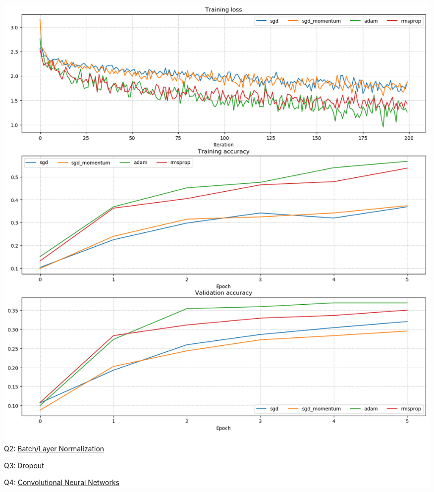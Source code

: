 ![Optim](asset/photo/Assignment/10/Optim.png)

Q2: [Batch/Layer Normalization](https://github.com/PeterHUistyping/Stanford_CS231n-Deep_Learning-for-Computer_Vision/blob/master/MyProject22/assignment2/BatchNormalization.ipynb)

Q3: [Dropout](https://github.com/PeterHUistyping/Stanford_CS231n-Deep_Learning-for-Computer_Vision/blob/master/MyProject22/assignment2/Dropout.ipynb)

Q4: [Convolutional Neural Networks](https://github.com/PeterHUistyping/Stanford_CS231n-Deep_Learning-for-Computer_Vision/blob/master/MyProject22/assignment2/ConvolutionalNetworks.ipynb)
